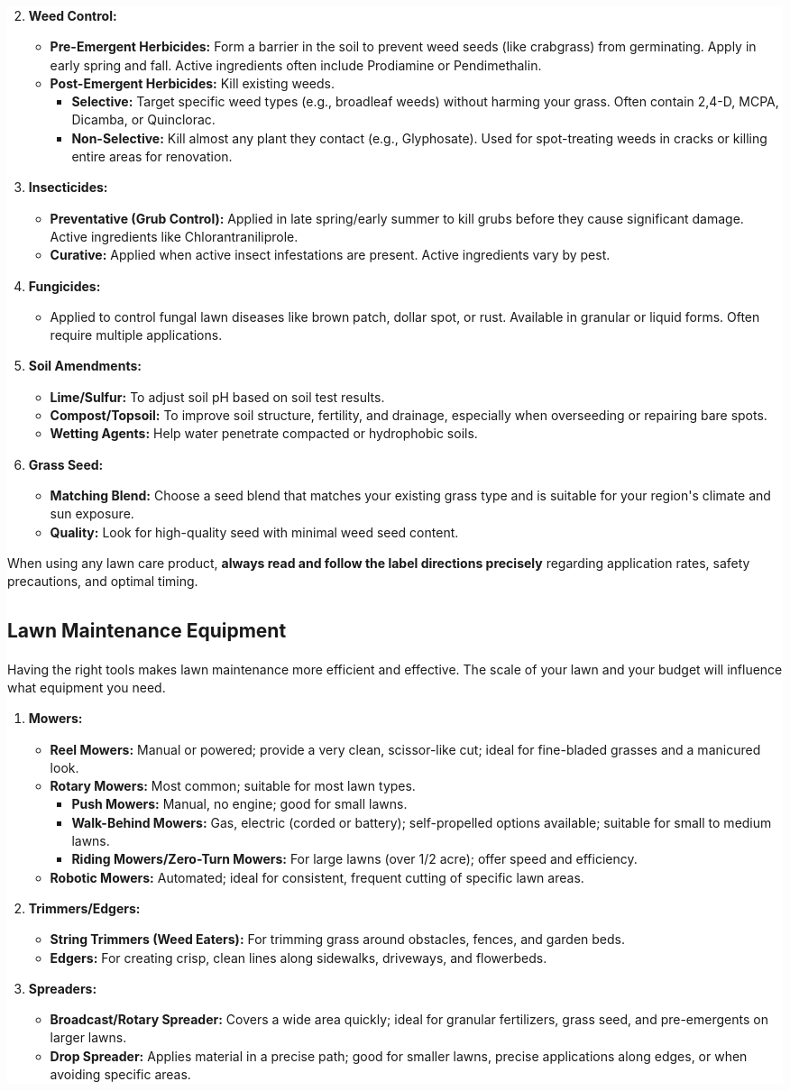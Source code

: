 2.  **Weed Control:**
    * **Pre-Emergent Herbicides:** Form a barrier in the soil to prevent weed seeds (like crabgrass) from germinating. Apply in early spring and fall. Active ingredients often include Prodiamine or Pendimethalin.
    * **Post-Emergent Herbicides:** Kill existing weeds.
        * **Selective:** Target specific weed types (e.g., broadleaf weeds) without harming your grass. Often contain 2,4-D, MCPA, Dicamba, or Quinclorac.
        * **Non-Selective:** Kill almost any plant they contact (e.g., Glyphosate). Used for spot-treating weeds in cracks or killing entire areas for renovation.

3.  **Insecticides:**
    * **Preventative (Grub Control):** Applied in late spring/early summer to kill grubs before they cause significant damage. Active ingredients like Chlorantraniliprole.
    * **Curative:** Applied when active insect infestations are present. Active ingredients vary by pest.

4.  **Fungicides:**
    * Applied to control fungal lawn diseases like brown patch, dollar spot, or rust. Available in granular or liquid forms. Often require multiple applications.

5.  **Soil Amendments:**
    * **Lime/Sulfur:** To adjust soil pH based on soil test results.
    * **Compost/Topsoil:** To improve soil structure, fertility, and drainage, especially when overseeding or repairing bare spots.
    * **Wetting Agents:** Help water penetrate compacted or hydrophobic soils.

6.  **Grass Seed:**
    * **Matching Blend:** Choose a seed blend that matches your existing grass type and is suitable for your region's climate and sun exposure.
    * **Quality:** Look for high-quality seed with minimal weed seed content.

When using any lawn care product, **always read and follow the label directions precisely** regarding application rates, safety precautions, and optimal timing.

## Lawn Maintenance Equipment

Having the right tools makes lawn maintenance more efficient and effective. The scale of your lawn and your budget will influence what equipment you need.

1.  **Mowers:**
    * **Reel Mowers:** Manual or powered; provide a very clean, scissor-like cut; ideal for fine-bladed grasses and a manicured look.
    * **Rotary Mowers:** Most common; suitable for most lawn types.
        * **Push Mowers:** Manual, no engine; good for small lawns.
        * **Walk-Behind Mowers:** Gas, electric (corded or battery); self-propelled options available; suitable for small to medium lawns.
        * **Riding Mowers/Zero-Turn Mowers:** For large lawns (over 1/2 acre); offer speed and efficiency.
    * **Robotic Mowers:** Automated; ideal for consistent, frequent cutting of specific lawn areas.

2.  **Trimmers/Edgers:**
    * **String Trimmers (Weed Eaters):** For trimming grass around obstacles, fences, and garden beds.
    * **Edgers:** For creating crisp, clean lines along sidewalks, driveways, and flowerbeds.

3.  **Spreaders:**
    * **Broadcast/Rotary Spreader:** Covers a wide area quickly; ideal for granular fertilizers, grass seed, and pre-emergents on larger lawns.
    * **Drop Spreader:** Applies material in a precise path; good for smaller lawns, precise applications along edges, or when avoiding specific areas.
